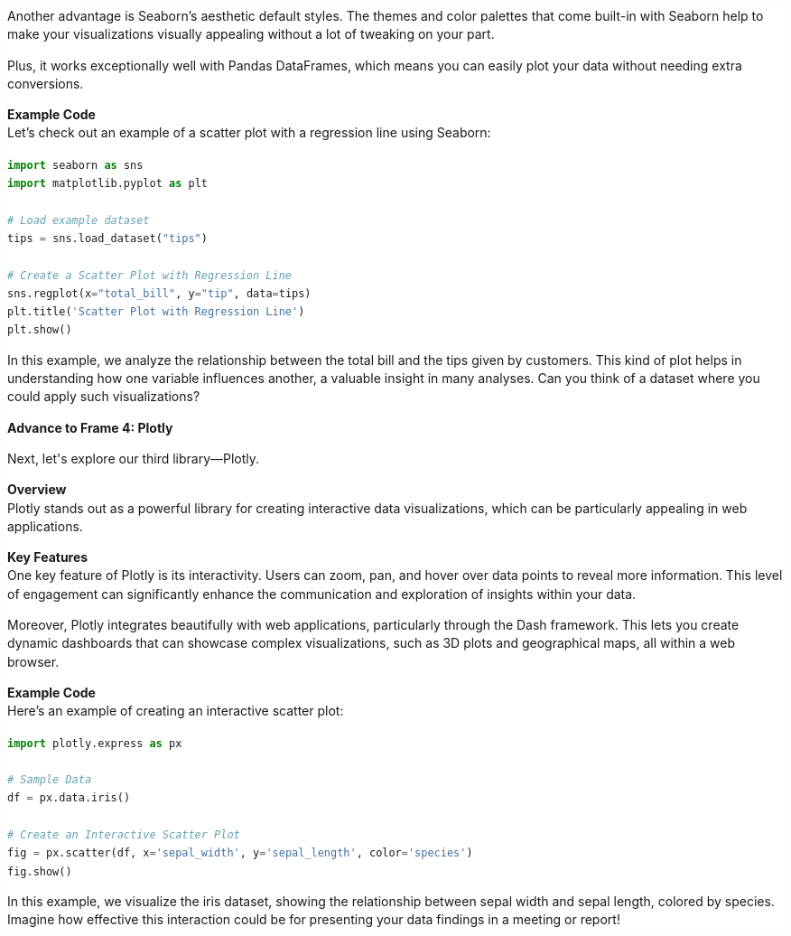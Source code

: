 Another advantage is Seaborn’s aesthetic default styles. The themes and color palettes that come built-in with Seaborn help to make your visualizations visually appealing without a lot of tweaking on your part.

Plus, it works exceptionally well with Pandas DataFrames, which means you can easily plot your data without needing extra conversions.

**Example Code**  
Let’s check out an example of a scatter plot with a regression line using Seaborn:
```python
import seaborn as sns
import matplotlib.pyplot as plt

# Load example dataset
tips = sns.load_dataset("tips")

# Create a Scatter Plot with Regression Line
sns.regplot(x="total_bill", y="tip", data=tips)
plt.title('Scatter Plot with Regression Line')
plt.show()
```
In this example, we analyze the relationship between the total bill and the tips given by customers. This kind of plot helps in understanding how one variable influences another, a valuable insight in many analyses. Can you think of a dataset where you could apply such visualizations?

**Advance to Frame 4: Plotly**

Next, let's explore our third library—Plotly. 

**Overview**  
Plotly stands out as a powerful library for creating interactive data visualizations, which can be particularly appealing in web applications.

**Key Features**  
One key feature of Plotly is its interactivity. Users can zoom, pan, and hover over data points to reveal more information. This level of engagement can significantly enhance the communication and exploration of insights within your data.

Moreover, Plotly integrates beautifully with web applications, particularly through the Dash framework. This lets you create dynamic dashboards that can showcase complex visualizations, such as 3D plots and geographical maps, all within a web browser.

**Example Code**  
Here’s an example of creating an interactive scatter plot:
```python
import plotly.express as px

# Sample Data
df = px.data.iris()

# Create an Interactive Scatter Plot
fig = px.scatter(df, x='sepal_width', y='sepal_length', color='species')
fig.show()
```
In this example, we visualize the iris dataset, showing the relationship between sepal width and sepal length, colored by species. Imagine how effective this interaction could be for presenting your data findings in a meeting or report!
